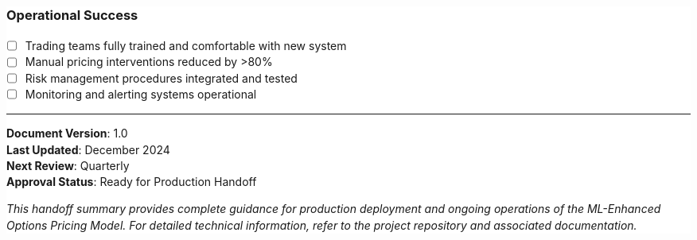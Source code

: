### Operational Success
- [ ] Trading teams fully trained and comfortable with new system
- [ ] Manual pricing interventions reduced by >80%
- [ ] Risk management procedures integrated and tested
- [ ] Monitoring and alerting systems operational

---

**Document Version**: 1.0  
**Last Updated**: December 2024  
**Next Review**: Quarterly  
**Approval Status**: Ready for Production Handoff  

*This handoff summary provides complete guidance for production deployment and ongoing operations of the ML-Enhanced Options Pricing Model. For detailed technical information, refer to the project repository and associated documentation.*
